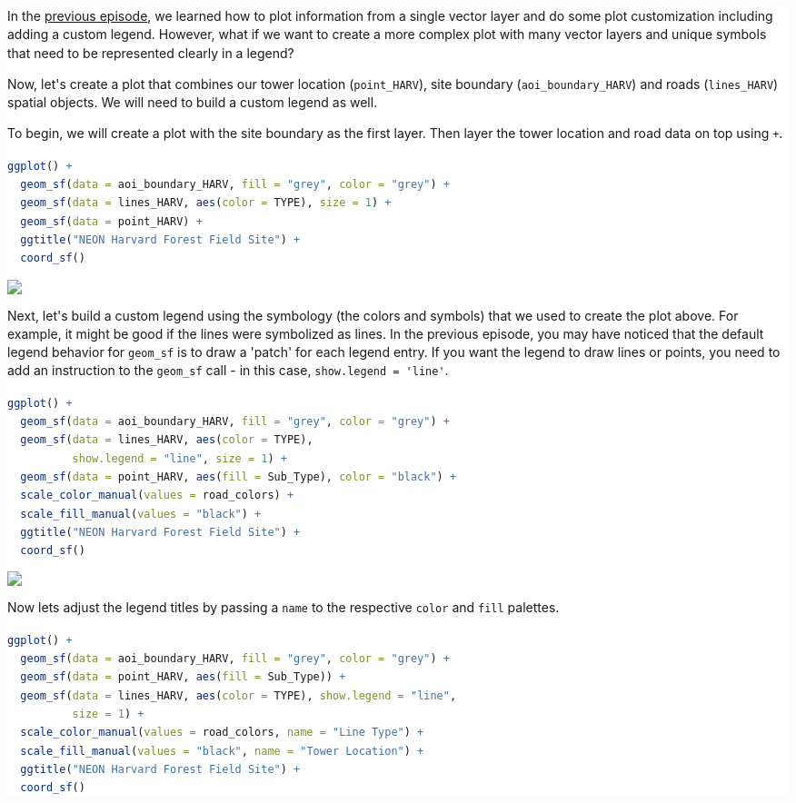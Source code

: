 In the [previous episode](07-vector-shapefile-attributes-in-r/), we learned how
to plot information from a single vector layer and do some plot customization
including adding a custom legend. However, what if we want to create a more
complex plot with many vector layers and unique symbols that need to be
represented clearly in a legend?

Now, let's create a plot that combines our tower location (`point_HARV`), site
boundary (`aoi_boundary_HARV`) and roads (`lines_HARV`) spatial objects. We
will need to build a custom legend as well.

To begin, we will create a plot with the site boundary as the first layer. Then
layer the tower location and road data on top using `+`.


```r
ggplot() +
  geom_sf(data = aoi_boundary_HARV, fill = "grey", color = "grey") +
  geom_sf(data = lines_HARV, aes(color = TYPE), size = 1) +
  geom_sf(data = point_HARV) +
  ggtitle("NEON Harvard Forest Field Site") +
  coord_sf()
```

<img src="fig/08-vector-plot-shapefiles-custom-legend-rendered-plot-many-shapefiles-1.png" style="display: block; margin: auto;" />

Next, let's build a custom legend using the symbology (the colors and symbols)
that we used to create the plot above. For example, it might be good if the
lines were symbolized as lines. In the previous episode, you may have noticed
that the default legend behavior for `geom_sf` is to draw a 'patch' for each
legend entry. If you want the legend to draw lines or points, you need to add
an instruction to the `geom_sf` call - in this case, `show.legend = 'line'`.


```r
ggplot() +
  geom_sf(data = aoi_boundary_HARV, fill = "grey", color = "grey") +
  geom_sf(data = lines_HARV, aes(color = TYPE),
          show.legend = "line", size = 1) +
  geom_sf(data = point_HARV, aes(fill = Sub_Type), color = "black") +
  scale_color_manual(values = road_colors) +
  scale_fill_manual(values = "black") +
  ggtitle("NEON Harvard Forest Field Site") +
  coord_sf()
```

<img src="fig/08-vector-plot-shapefiles-custom-legend-rendered-plot-custom-shape-1.png" style="display: block; margin: auto;" />

Now lets adjust the legend titles by passing a `name` to the respective `color`
and `fill` palettes.


```r
ggplot() +
  geom_sf(data = aoi_boundary_HARV, fill = "grey", color = "grey") +
  geom_sf(data = point_HARV, aes(fill = Sub_Type)) +
  geom_sf(data = lines_HARV, aes(color = TYPE), show.legend = "line",
          size = 1) +
  scale_color_manual(values = road_colors, name = "Line Type") +
  scale_fill_manual(values = "black", name = "Tower Location") +
  ggtitle("NEON Harvard Forest Field Site") +
  coord_sf()
```
